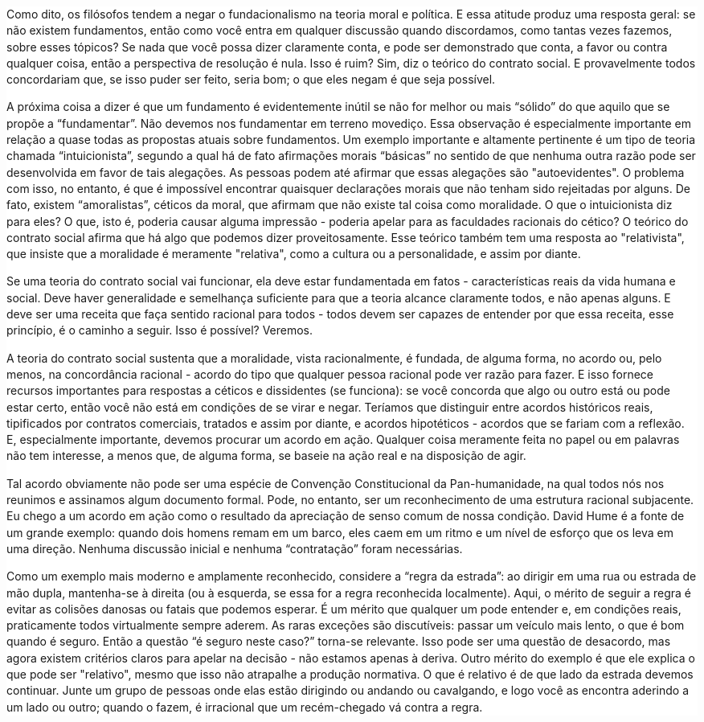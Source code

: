 Como dito, os filósofos tendem a negar o fundacionalismo na teoria moral e política. E essa atitude produz uma resposta geral: se não existem fundamentos, então como você entra em qualquer discussão quando discordamos, como tantas vezes fazemos, sobre esses tópicos? Se nada que você possa dizer claramente conta, e pode ser demonstrado que conta, a favor ou contra qualquer coisa, então a perspectiva de resolução é nula. Isso é ruim? Sim, diz o teórico do contrato social. E provavelmente todos concordariam que, se isso puder ser feito, seria bom; o que eles negam é que seja possível.

A próxima coisa a dizer é que um fundamento é evidentemente inútil se não for melhor ou mais “sólido” do que aquilo que se propõe a “fundamentar”. Não devemos nos fundamentar em terreno movediço. Essa observação é especialmente importante em relação a quase todas as propostas atuais sobre fundamentos. Um exemplo importante e altamente pertinente é um tipo de teoria chamada “intuicionista”, segundo a qual há de fato afirmações morais “básicas” no sentido de que nenhuma outra razão pode ser desenvolvida em favor de tais alegações. As pessoas podem até afirmar que essas alegações são "autoevidentes". O problema com isso, no entanto, é que é impossível encontrar quaisquer declarações morais que não tenham sido rejeitadas por alguns. De fato, existem “amoralistas”, céticos da moral, que afirmam que não existe tal coisa como moralidade. O que o intuicionista diz para eles? O que, isto é, poderia causar alguma impressão - poderia apelar para as faculdades racionais do cético? O teórico do contrato social afirma que há algo que podemos dizer proveitosamente. Esse teórico também tem uma resposta ao "relativista", que insiste que a moralidade é meramente "relativa", como a cultura ou a personalidade, e assim por diante.

Se uma teoria do contrato social vai funcionar, ela deve estar fundamentada em fatos - características reais da vida humana e social. Deve haver generalidade e semelhança suficiente para que a teoria alcance claramente todos, e não apenas alguns. E deve ser uma receita que faça sentido racional para todos - todos devem ser capazes de entender por que essa receita, esse princípio, é o caminho a seguir. Isso é possível? Veremos.

A teoria do contrato social sustenta que a moralidade, vista racionalmente, é fundada, de alguma forma, no acordo ou, pelo menos, na concordância racional - acordo do tipo que qualquer pessoa racional pode ver razão para fazer. E isso fornece recursos importantes para respostas a céticos e dissidentes (se funciona): se você concorda que algo ou outro está ou pode estar certo, então você não está em condições de se virar e negar. Teríamos que distinguir entre acordos históricos reais, tipificados por contratos comerciais, tratados e assim por diante, e acordos hipotéticos - acordos que se fariam com a reflexão. E, especialmente importante, devemos procurar um acordo em ação. Qualquer coisa meramente feita no papel ou em palavras não tem interesse, a menos que, de alguma forma, se baseie na ação real e na disposição de agir.

Tal acordo obviamente não pode ser uma espécie de Convenção Constitucional da Pan-humanidade, na qual todos nós nos reunimos e assinamos algum documento formal. Pode, no entanto, ser um reconhecimento de uma estrutura racional subjacente. Eu chego a um acordo em ação como o resultado da apreciação de senso comum de nossa condição. David Hume é a fonte de um grande exemplo: quando dois homens remam em um barco, eles caem em um ritmo e um nível de esforço que os leva em uma direção. Nenhuma discussão inicial e nenhuma “contratação” foram necessárias.

Como um exemplo mais moderno e amplamente reconhecido, considere a “regra da estrada”: ao dirigir em uma rua ou estrada de mão dupla, mantenha-se à direita (ou à esquerda, se essa for a regra reconhecida localmente). Aqui, o mérito de seguir a regra é evitar as colisões danosas ou fatais que podemos esperar. É um mérito que qualquer um pode entender e, em condições reais, praticamente todos virtualmente sempre aderem. As raras exceções são discutíveis: passar um veículo mais lento, o que é bom quando é seguro. Então a questão “é seguro neste caso?” torna-se relevante. Isso pode ser uma questão de desacordo, mas agora existem critérios claros para apelar na decisão - não estamos apenas à deriva. Outro mérito do exemplo é que ele explica o que pode ser "relativo", mesmo que isso não atrapalhe a produção normativa. O que é relativo é de que lado da estrada devemos continuar. Junte um grupo de pessoas onde elas estão dirigindo ou andando ou cavalgando, e logo você as encontra aderindo a um lado ou outro; quando o fazem, é irracional que um recém-chegado vá contra a regra.
